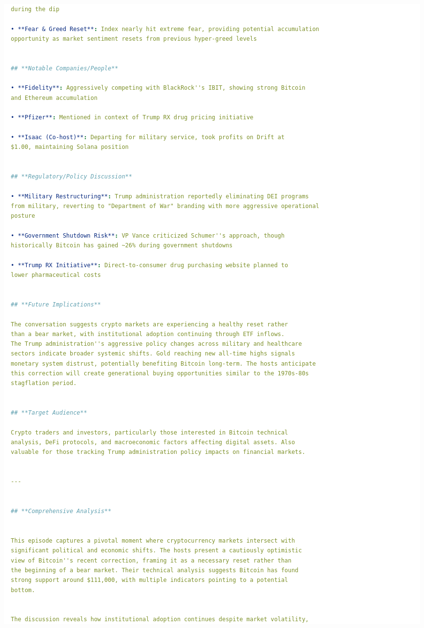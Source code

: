 ```yaml
  during the dip

  • **Fear & Greed Reset**: Index nearly hit extreme fear, providing potential accumulation
  opportunity as market sentiment resets from previous hyper-greed levels


  ## **Notable Companies/People**

  • **Fidelity**: Aggressively competing with BlackRock''s IBIT, showing strong Bitcoin
  and Ethereum accumulation

  • **Pfizer**: Mentioned in context of Trump RX drug pricing initiative

  • **Isaac (Co-host)**: Departing for military service, took profits on Drift at
  $1.00, maintaining Solana position


  ## **Regulatory/Policy Discussion**

  • **Military Restructuring**: Trump administration reportedly eliminating DEI programs
  from military, reverting to "Department of War" branding with more aggressive operational
  posture

  • **Government Shutdown Risk**: VP Vance criticized Schumer''s approach, though
  historically Bitcoin has gained ~26% during government shutdowns

  • **Trump RX Initiative**: Direct-to-consumer drug purchasing website planned to
  lower pharmaceutical costs


  ## **Future Implications**

  The conversation suggests crypto markets are experiencing a healthy reset rather
  than a bear market, with institutional adoption continuing through ETF inflows.
  The Trump administration''s aggressive policy changes across military and healthcare
  sectors indicate broader systemic shifts. Gold reaching new all-time highs signals
  monetary system distrust, potentially benefiting Bitcoin long-term. The hosts anticipate
  this correction will create generational buying opportunities similar to the 1970s-80s
  stagflation period.


  ## **Target Audience**

  Crypto traders and investors, particularly those interested in Bitcoin technical
  analysis, DeFi protocols, and macroeconomic factors affecting digital assets. Also
  valuable for those tracking Trump administration policy impacts on financial markets.


  ---


  ## **Comprehensive Analysis**


  This episode captures a pivotal moment where cryptocurrency markets intersect with
  significant political and economic shifts. The hosts present a cautiously optimistic
  view of Bitcoin''s recent correction, framing it as a necessary reset rather than
  the beginning of a bear market. Their technical analysis suggests Bitcoin has found
  strong support around $111,000, with multiple indicators pointing to a potential
  bottom.


  The discussion reveals how institutional adoption continues despite market volatility,
```